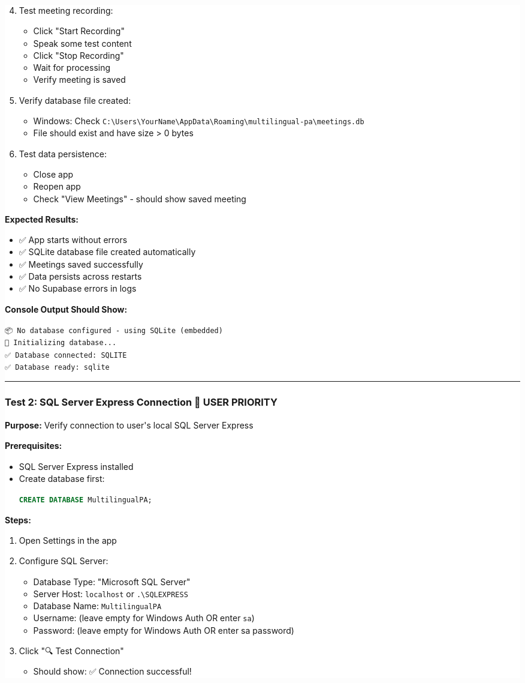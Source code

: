 4. Test meeting recording:
   - Click "Start Recording"
   - Speak some test content
   - Click "Stop Recording"
   - Wait for processing
   - Verify meeting is saved

5. Verify database file created:
   - Windows: Check `C:\Users\YourName\AppData\Roaming\multilingual-pa\meetings.db`
   - File should exist and have size > 0 bytes

6. Test data persistence:
   - Close app
   - Reopen app
   - Check "View Meetings" - should show saved meeting

**Expected Results:**
- ✅ App starts without errors
- ✅ SQLite database file created automatically
- ✅ Meetings saved successfully
- ✅ Data persists across restarts
- ✅ No Supabase errors in logs

**Console Output Should Show:**
```
📦 No database configured - using SQLite (embedded)
🔌 Initializing database...
✅ Database connected: SQLITE
✅ Database ready: sqlite
```

---

### Test 2: SQL Server Express Connection 🎯 USER PRIORITY

**Purpose:** Verify connection to user's local SQL Server Express

**Prerequisites:**
- SQL Server Express installed
- Create database first:
  ```sql
  CREATE DATABASE MultilingualPA;
  ```

**Steps:**
1. Open Settings in the app

2. Configure SQL Server:
   - Database Type: "Microsoft SQL Server"
   - Server Host: `localhost` or `.\SQLEXPRESS`
   - Database Name: `MultilingualPA`
   - Username: (leave empty for Windows Auth OR enter `sa`)
   - Password: (leave empty for Windows Auth OR enter sa password)

3. Click "🔍 Test Connection"
   - Should show: ✅ Connection successful!
